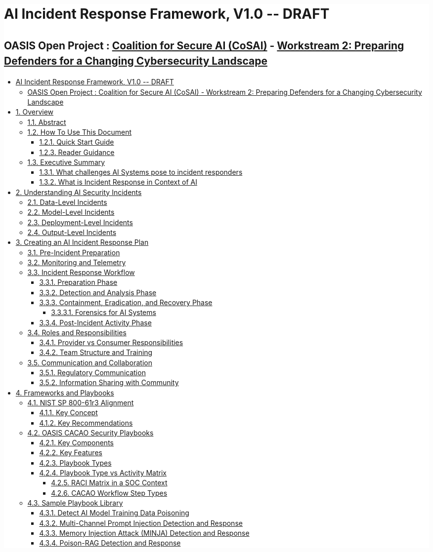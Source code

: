 # AI Incident Response Framework, V1.0 -- DRAFT

## OASIS Open Project : [Coalition for Secure AI (CoSAI)](https://github.com/cosai-oasis) - [Workstream 2: Preparing Defenders for a Changing Cybersecurity Landscape](https://github.com/cosai-oasis/ws2-defenders)



- [AI Incident Response Framework, V1.0 -- DRAFT](#ai-incident-response-framework-v10----draft)
  - [OASIS Open Project : Coalition for Secure AI (CoSAI) - Workstream 2: Preparing Defenders for a Changing Cybersecurity Landscape](#oasis-open-project--coalition-for-secure-ai-cosai---workstream-2-preparing-defenders-for-a-changing-cybersecurity-landscape)
- [1. Overview](#1-overview)
  - [1.1. Abstract](#11-abstract)
  - [1.2. How To Use This Document](#12-how-to-use-this-document)
    - [1.2.1. Quick Start Guide](#121-quick-start-guide)
    - [1.2.3. Reader Guidance](#123-reader-guidance)
  - [1.3. Executive Summary](#13-executive-summary)
    - [1.3.1. What challenges AI Systems pose to incident responders](#131-what-challenges-ai-systems-pose-to-incident-responders)
    - [1.3.2. What is Incident Response in Context of AI](#132-what-is-incident-response-in-context-of-ai)
- [2. Understanding AI Security Incidents](#2-understanding-ai-security-incidents)
  - [2.1. Data-Level Incidents](#21-data-level-incidents)
  - [2.2. Model-Level Incidents](#22-model-level-incidents)
  - [2.3. Deployment-Level Incidents](#23-deployment-level-incidents)
  - [2.4. Output-Level Incidents](#24-output-level-incidents)
- [3. Creating an AI Incident Response Plan](#3-creating-an-ai-incident-response-plan)
  - [3.1. Pre-Incident Preparation](#31-pre-incident-preparation)
  - [3.2. Monitoring and Telemetry](#32-monitoring-and-telemetry)
  - [3.3. Incident Response Workflow](#33-incident-response-workflow)
    - [3.3.1. Preparation Phase](#331-preparation-phase)
    - [3.3.2. Detection and Analysis Phase](#332-detection-and-analysis-phase)
    - [3.3.3. Containment, Eradication, and Recovery Phase](#333-containment-eradication-and-recovery-phase)
      - [3.3.3.1. Forensics for AI Systems](#3331-forensics-for-ai-systems)
    - [3.3.4. Post-Incident Activity Phase](#334-post-incident-activity-phase)
  - [3.4. Roles and Responsibilities](#34-roles-and-responsibilities)
    - [3.4.1. Provider vs Consumer Responsibilities](#341-provider-vs-consumer-responsibilities)
    - [3.4.2. Team Structure and Training](#342-team-structure-and-training)
  - [3.5. Communication and Collaboration](#35-communication-and-collaboration)
    - [3.5.1. Regulatory Communication](#351-regulatory-communication)
    - [3.5.2. Information Sharing with Community](#352-information-sharing-with-community)
- [4. Frameworks and Playbooks](#4-frameworks-and-playbooks)
  - [4.1. NIST SP 800-61r3 Alignment](#41-nist-sp-800-61r3-alignment)
    - [4.1.1. Key Concept](#411-key-concept)
    - [4.1.2. Key Recommendations](#412-key-recommendations)
  - [4.2. OASIS CACAO Security Playbooks](#42-oasis-cacao-security-playbooks)
    - [4.2.1. Key Components](#421-key-components)
    - [4.2.2. Key Features](#422-key-features)
    - [4.2.3. Playbook Types](#423-playbook-types)
    - [4.2.4. Playbook Type vs Activity Matrix](#424-playbook-type-vs-activity-matrix)
      - [4.2.5. RACI Matrix in a SOC Context](#425-raci-matrix-in-a-soc-context)
      - [4.2.6. CACAO Workflow Step Types](#426-cacao-workflow-step-types)
  - [4.3. Sample Playbook Library](#43-sample-playbook-library)
    - [4.3.1. Detect AI Model Training Data Poisoning](#431-detect-ai-model-training-data-poisoning)
    - [4.3.2. Multi-Channel Prompt Injection Detection and Response](#432-multi-channel-prompt-injection-detection-and-response)
    - [4.3.3. Memory Injection Attack (MINJA) Detection and Response](#433-memory-injection-attack-minja-detection-and-response)
    - [4.3.4. Poison-RAG Detection and Response](#434-poison-rag-detection-and-response)